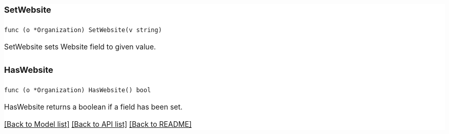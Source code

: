 ### SetWebsite

`func (o *Organization) SetWebsite(v string)`

SetWebsite sets Website field to given value.

### HasWebsite

`func (o *Organization) HasWebsite() bool`

HasWebsite returns a boolean if a field has been set.


[[Back to Model list]](../README.md#documentation-for-models) [[Back to API list]](../README.md#documentation-for-api-endpoints) [[Back to README]](../README.md)


